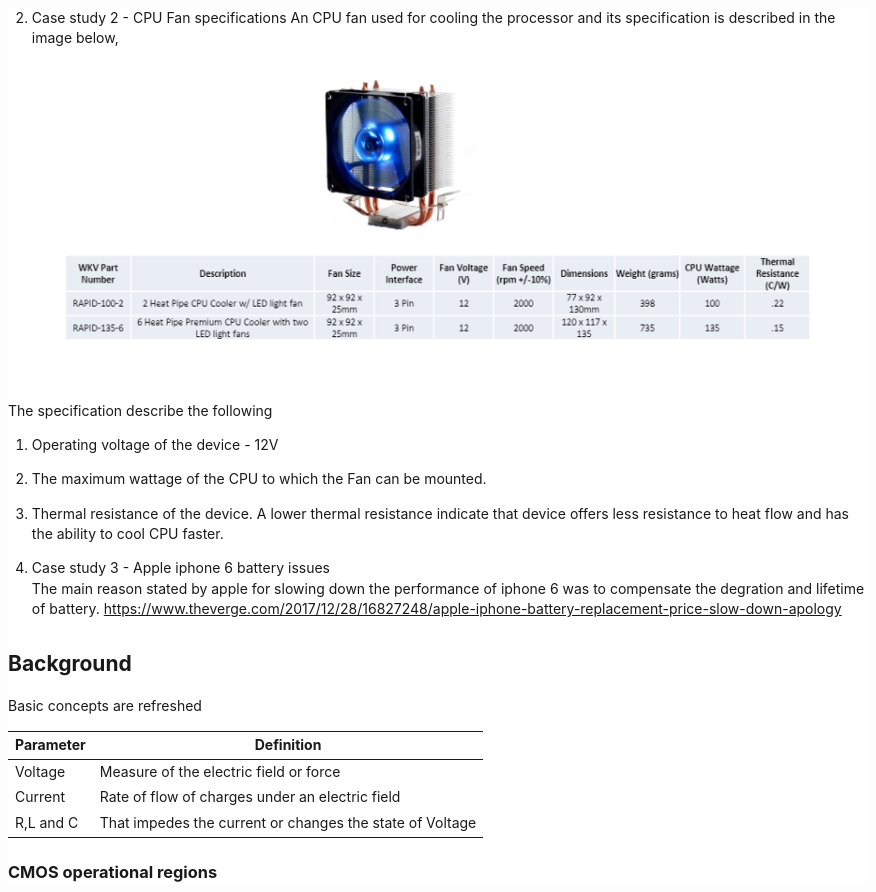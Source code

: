 2. Case study 2 - CPU Fan specifications 
An CPU fan used for cooling the processor and its specification is described in the image below, <br/>
<img src="Images/Day_1_1c.PNG" width="800"> <br/> 

The specification describe the following 
1. Operating voltage of the device - 12V 
2. The maximum wattage of the CPU to which the Fan can be mounted.
3. Thermal resistance of the device. A lower thermal resistance indicate that device offers less resistance to heat flow and has the ability to cool CPU faster.


3. Case study 3 - Apple iphone 6 battery issues <br/>
The main reason stated by apple for slowing down the performance of iphone 6 was to compensate the degration and lifetime of battery.  https://www.theverge.com/2017/12/28/16827248/apple-iphone-battery-replacement-price-slow-down-apology


## Background
Basic concepts are refreshed 

| Parameter   | Definition                |
|--------------------------------|-----------------------|
| Voltage | Measure of the electric field or force  |
| Current | Rate of flow of charges under an electric field |
|R,L and C | That impedes the current or changes the state of Voltage |

### CMOS operational regions 